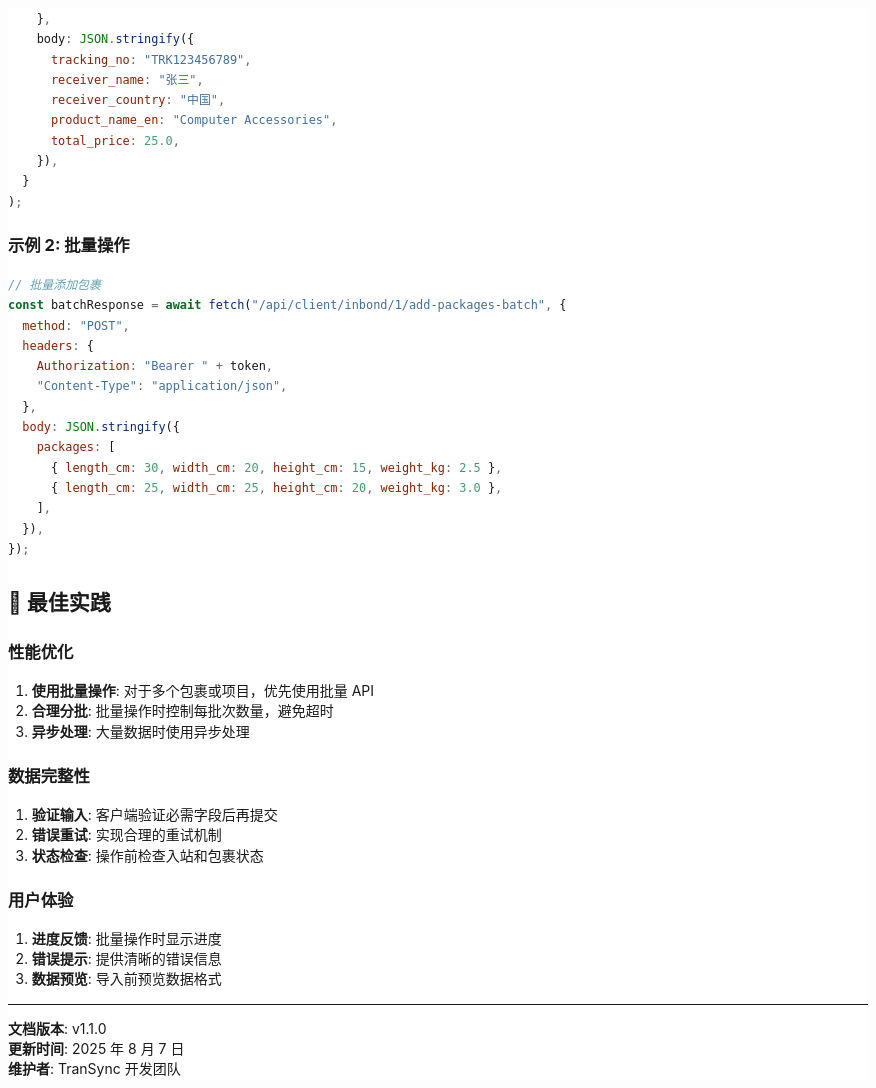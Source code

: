 ```javascript
    },
    body: JSON.stringify({
      tracking_no: "TRK123456789",
      receiver_name: "张三",
      receiver_country: "中国",
      product_name_en: "Computer Accessories",
      total_price: 25.0,
    }),
  }
);
```

### 示例 2: 批量操作

```javascript
// 批量添加包裹
const batchResponse = await fetch("/api/client/inbond/1/add-packages-batch", {
  method: "POST",
  headers: {
    Authorization: "Bearer " + token,
    "Content-Type": "application/json",
  },
  body: JSON.stringify({
    packages: [
      { length_cm: 30, width_cm: 20, height_cm: 15, weight_kg: 2.5 },
      { length_cm: 25, width_cm: 25, height_cm: 20, weight_kg: 3.0 },
    ],
  }),
});
```

## 🎯 最佳实践

### 性能优化

1. **使用批量操作**: 对于多个包裹或项目，优先使用批量 API
2. **合理分批**: 批量操作时控制每批次数量，避免超时
3. **异步处理**: 大量数据时使用异步处理

### 数据完整性

1. **验证输入**: 客户端验证必需字段后再提交
2. **错误重试**: 实现合理的重试机制
3. **状态检查**: 操作前检查入站和包裹状态

### 用户体验

1. **进度反馈**: 批量操作时显示进度
2. **错误提示**: 提供清晰的错误信息
3. **数据预览**: 导入前预览数据格式

---

**文档版本**: v1.1.0  
**更新时间**: 2025 年 8 月 7 日  
**维护者**: TranSync 开发团队
